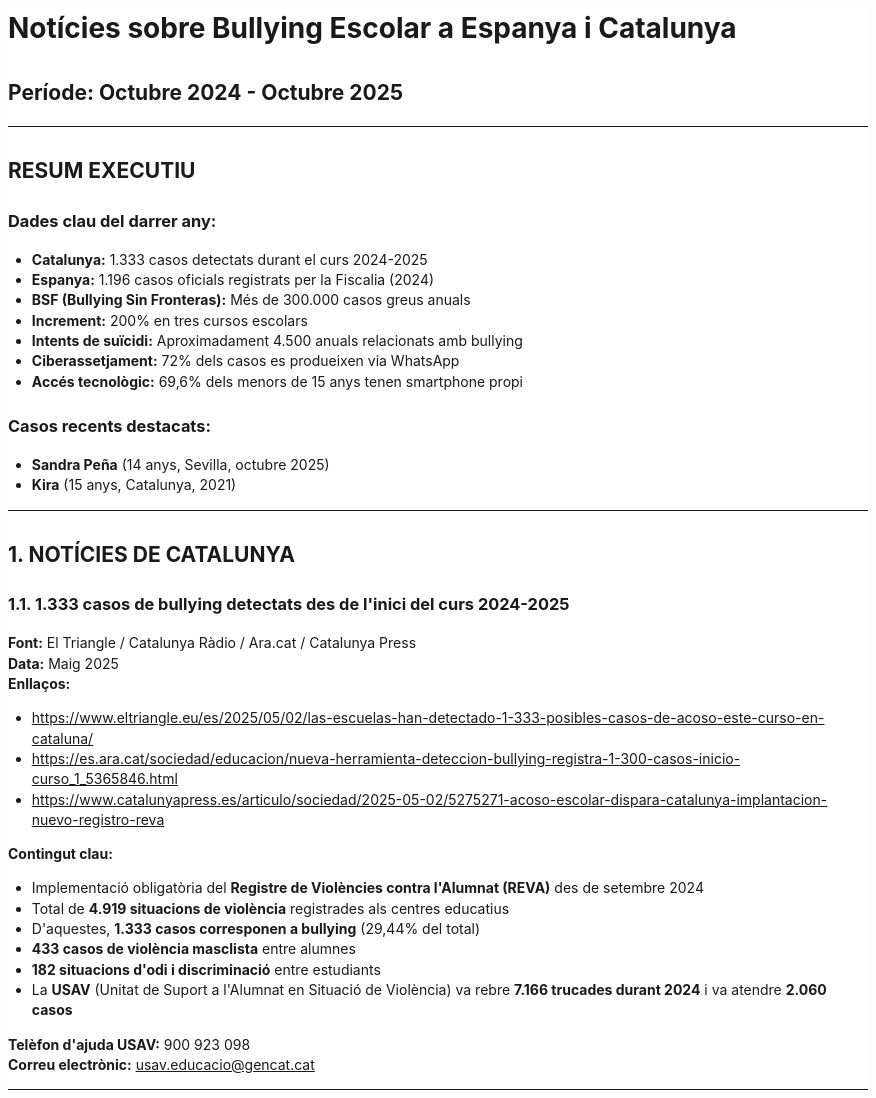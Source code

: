 # Notícies sobre Bullying Escolar a Espanya i Catalunya
## Període: Octubre 2024 - Octubre 2025

---

## RESUM EXECUTIU

### Dades clau del darrer any:
- **Catalunya:** 1.333 casos detectats durant el curs 2024-2025
- **Espanya:** 1.196 casos oficials registrats per la Fiscalia (2024)
- **BSF (Bullying Sin Fronteras):** Més de 300.000 casos greus anuals
- **Increment:** 200% en tres cursos escolars
- **Intents de suïcidi:** Aproximadament 4.500 anuals relacionats amb bullying
- **Ciberassetjament:** 72% dels casos es produeixen via WhatsApp
- **Accés tecnològic:** 69,6% dels menors de 15 anys tenen smartphone propi

### Casos recents destacats:
- **Sandra Peña** (14 anys, Sevilla, octubre 2025)
- **Kira** (15 anys, Catalunya, 2021)

---

## 1. NOTÍCIES DE CATALUNYA

### 1.1. 1.333 casos de bullying detectats des de l'inici del curs 2024-2025

**Font:** El Triangle / Catalunya Ràdio / Ara.cat / Catalunya Press  
**Data:** Maig 2025  
**Enllaços:**
- https://www.eltriangle.eu/es/2025/05/02/las-escuelas-han-detectado-1-333-posibles-casos-de-acoso-este-curso-en-cataluna/
- https://es.ara.cat/sociedad/educacion/nueva-herramienta-deteccion-bullying-registra-1-300-casos-inicio-curso_1_5365846.html
- https://www.catalunyapress.es/articulo/sociedad/2025-05-02/5275271-acoso-escolar-dispara-catalunya-implantacion-nuevo-registro-reva

**Contingut clau:**
- Implementació obligatòria del **Registre de Violències contra l'Alumnat (REVA)** des de setembre 2024
- Total de **4.919 situacions de violència** registrades als centres educatius
- D'aquestes, **1.333 casos corresponen a bullying** (29,44% del total)
- **433 casos de violència masclista** entre alumnes
- **182 situacions d'odi i discriminació** entre estudiants
- La **USAV** (Unitat de Suport a l'Alumnat en Situació de Violència) va rebre **7.166 trucades durant 2024** i va atendre **2.060 casos**

**Telèfon d'ajuda USAV:** 900 923 098  
**Correu electrònic:** usav.educacio@gencat.cat

---